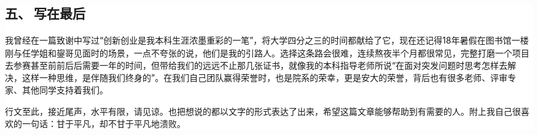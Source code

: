 ## 五、 写在最后

我曾经在一篇致谢中写过“创新创业是我本科生涯浓墨重彩的一笔”，将大学四分之三的时间都献给了它，现在还记得18年暑假在图书馆一楼刚与任学姐和鋆哥见面时的场景，一点不夸张的说，他们是我的引路人。选择这条路会很难，连续熬夜半个月都很常见，完整打磨一个项目去参赛甚至前前后后需要一年的时间，但带给我们的远远不止那几张证书，就像我的本科指导老师所说“在面对突发问题时思考怎样去解决，这样一种思维，是伴随我们终身的”。在我们自己团队赢得荣誉时，也是院系的荣幸，更是安大的荣誉，背后也有很多老师、评审专家、其他同学支持着我们。

行文至此，接近尾声，水平有限，请见谅。也把想说的都以文字的形式表达了出来，希望这篇文章能够帮助到有需要的人。附上我自己很喜欢的一句话：甘于平凡，却不甘于平凡地溃败。